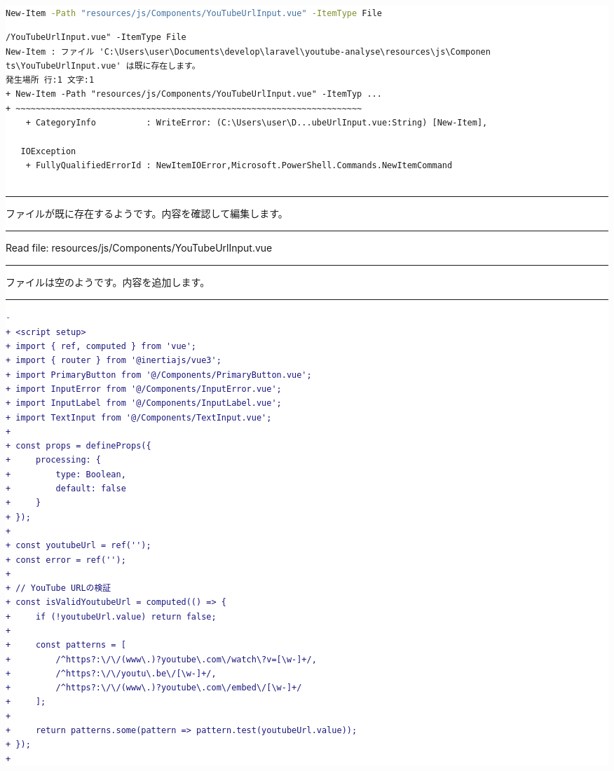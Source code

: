 
```bash
New-Item -Path "resources/js/Components/YouTubeUrlInput.vue" -ItemType File
```

```
/YouTubeUrlInput.vue" -ItemType File
New-Item : ファイル 'C:\Users\user\Documents\develop\laravel\youtube-analyse\resources\js\Componen
ts\YouTubeUrlInput.vue' は既に存在します。
発生場所 行:1 文字:1
+ New-Item -Path "resources/js/Components/YouTubeUrlInput.vue" -ItemTyp ...
+ ~~~~~~~~~~~~~~~~~~~~~~~~~~~~~~~~~~~~~~~~~~~~~~~~~~~~~~~~~~~~~~~~~~~~~
    + CategoryInfo          : WriteError: (C:\Users\user\D...ubeUrlInput.vue:String) [New-Item],

   IOException
    + FullyQualifiedErrorId : NewItemIOError,Microsoft.PowerShell.Commands.NewItemCommand


```

---

ファイルが既に存在するようです。内容を確認して編集します。


---

Read file: resources/js/Components/YouTubeUrlInput.vue

---

ファイルは空のようです。内容を追加します。


---

```diff
- 
+ <script setup>
+ import { ref, computed } from 'vue';
+ import { router } from '@inertiajs/vue3';
+ import PrimaryButton from '@/Components/PrimaryButton.vue';
+ import InputError from '@/Components/InputError.vue';
+ import InputLabel from '@/Components/InputLabel.vue';
+ import TextInput from '@/Components/TextInput.vue';
+ 
+ const props = defineProps({
+     processing: {
+         type: Boolean,
+         default: false
+     }
+ });
+ 
+ const youtubeUrl = ref('');
+ const error = ref('');
+ 
+ // YouTube URLの検証
+ const isValidYoutubeUrl = computed(() => {
+     if (!youtubeUrl.value) return false;
+     
+     const patterns = [
+         /^https?:\/\/(www\.)?youtube\.com\/watch\?v=[\w-]+/,
+         /^https?:\/\/youtu\.be\/[\w-]+/,
+         /^https?:\/\/(www\.)?youtube\.com\/embed\/[\w-]+/
+     ];
+     
+     return patterns.some(pattern => pattern.test(youtubeUrl.value));
+ });
+ 
```